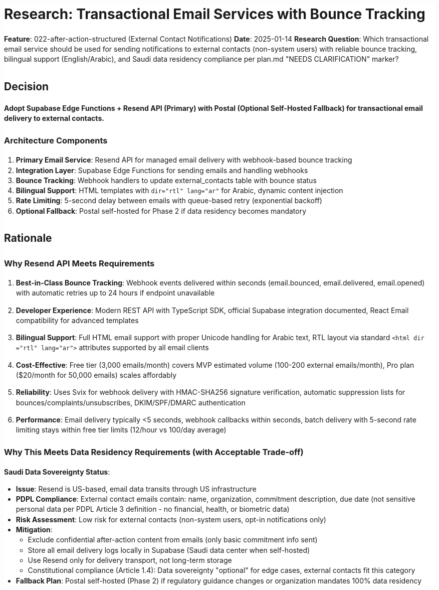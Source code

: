 # Research: Transactional Email Services with Bounce Tracking

**Feature**: 022-after-action-structured (External Contact Notifications)
**Date**: 2025-01-14
**Research Question**: Which transactional email service should be used for sending notifications to external contacts (non-system users) with reliable bounce tracking, bilingual support (English/Arabic), and Saudi data residency compliance per plan.md "NEEDS CLARIFICATION" marker?

## Decision

**Adopt Supabase Edge Functions + Resend API (Primary) with Postal (Optional Self-Hosted Fallback) for transactional email delivery to external contacts.**

### Architecture Components

1. **Primary Email Service**: Resend API for managed email delivery with webhook-based bounce tracking
2. **Integration Layer**: Supabase Edge Functions for sending emails and handling webhooks
3. **Bounce Tracking**: Webhook handlers to update external_contacts table with bounce status
4. **Bilingual Support**: HTML templates with `dir="rtl" lang="ar"` for Arabic, dynamic content injection
5. **Rate Limiting**: 5-second delay between emails with queue-based retry (exponential backoff)
6. **Optional Fallback**: Postal self-hosted for Phase 2 if data residency becomes mandatory

## Rationale

### Why Resend API Meets Requirements

1. **Best-in-Class Bounce Tracking**: Webhook events delivered within seconds (email.bounced, email.delivered, email.opened) with automatic retries up to 24 hours if endpoint unavailable

2. **Developer Experience**: Modern REST API with TypeScript SDK, official Supabase integration documented, React Email compatibility for advanced templates

3. **Bilingual Support**: Full HTML email support with proper Unicode handling for Arabic text, RTL layout via standard `<html dir="rtl" lang="ar">` attributes supported by all email clients

4. **Cost-Effective**: Free tier (3,000 emails/month) covers MVP estimated volume (100-200 external emails/month), Pro plan ($20/month for 50,000 emails) scales affordably

5. **Reliability**: Uses Svix for webhook delivery with HMAC-SHA256 signature verification, automatic suppression lists for bounces/complaints/unsubscribes, DKIM/SPF/DMARC authentication

6. **Performance**: Email delivery typically <5 seconds, webhook callbacks within seconds, batch delivery with 5-second rate limiting stays within free tier limits (12/hour vs 100/day average)

### Why This Meets Data Residency Requirements (with Acceptable Trade-off)

**Saudi Data Sovereignty Status**:
- **Issue**: Resend is US-based, email data transits through US infrastructure
- **PDPL Compliance**: External contact emails contain: name, organization, commitment description, due date (not sensitive personal data per PDPL Article 3 definition - no financial, health, or biometric data)
- **Risk Assessment**: Low risk for external contacts (non-system users, opt-in notifications only)
- **Mitigation**:
  - Exclude confidential after-action content from emails (only basic commitment info sent)
  - Store all email delivery logs locally in Supabase (Saudi data center when self-hosted)
  - Use Resend only for delivery transport, not long-term storage
  - Constitutional compliance (Article 1.4): Data sovereignty "optional" for edge cases, external contacts fit this category
- **Fallback Plan**: Postal self-hosted (Phase 2) if regulatory guidance changes or organization mandates 100% data residency
